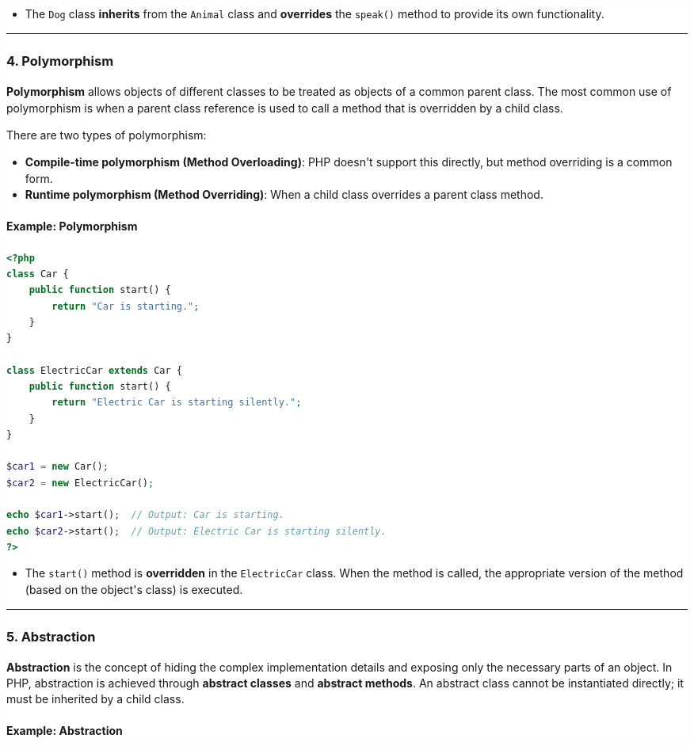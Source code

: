 - The `Dog` class **inherits** from the `Animal` class and **overrides** the `speak()` method to provide its own functionality.

---

### **4. Polymorphism**

**Polymorphism** allows objects of different classes to be treated as objects of a common parent class. The most common use of polymorphism is when a parent class reference is used to call a method that is overridden by a child class.

There are two types of polymorphism:

- **Compile-time polymorphism (Method Overloading)**: PHP doesn't support this directly, but method overriding is a common form.
- **Runtime polymorphism (Method Overriding)**: When a child class overrides a parent class method.

#### **Example: Polymorphism**

```php
<?php
class Car {
    public function start() {
        return "Car is starting.";
    }
}

class ElectricCar extends Car {
    public function start() {
        return "Electric Car is starting silently.";
    }
}

$car1 = new Car();
$car2 = new ElectricCar();

echo $car1->start();  // Output: Car is starting.
echo $car2->start();  // Output: Electric Car is starting silently.
?>
```

- The `start()` method is **overridden** in the `ElectricCar` class. When the method is called, the appropriate version of the method (based on the object's class) is executed.

---

### **5. Abstraction**

**Abstraction** is the concept of hiding the complex implementation details and exposing only the necessary parts of an object. In PHP, abstraction is achieved through **abstract classes** and **abstract methods**. An abstract class cannot be instantiated directly; it must be inherited by a child class.

#### **Example: Abstraction**

